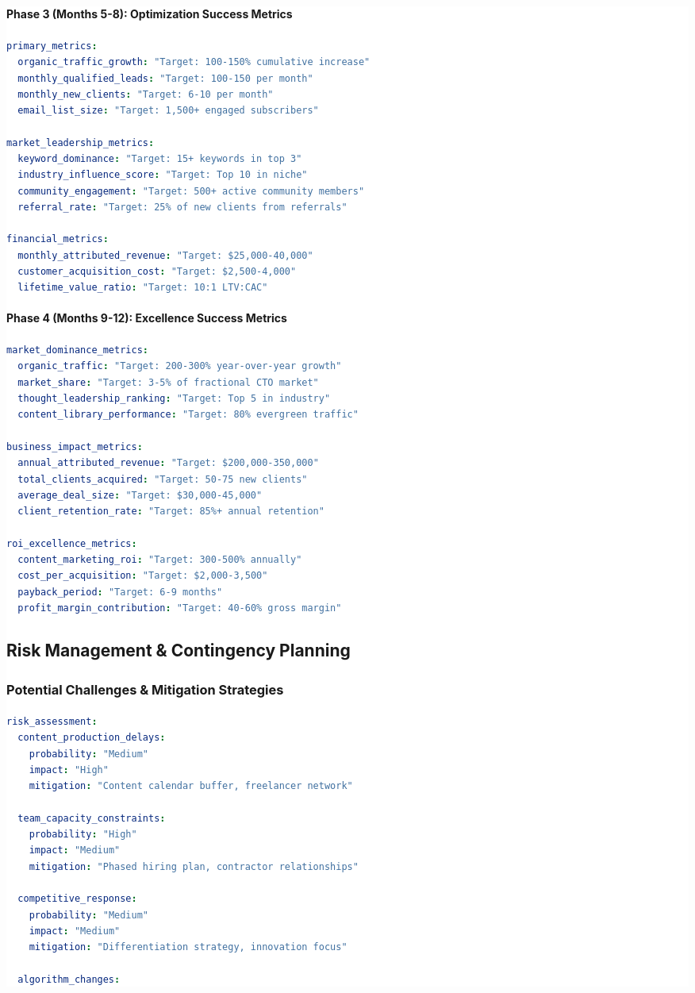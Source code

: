 #### Phase 3 (Months 5-8): Optimization Success Metrics

```yaml
primary_metrics:
  organic_traffic_growth: "Target: 100-150% cumulative increase"
  monthly_qualified_leads: "Target: 100-150 per month"
  monthly_new_clients: "Target: 6-10 per month"
  email_list_size: "Target: 1,500+ engaged subscribers"
  
market_leadership_metrics:
  keyword_dominance: "Target: 15+ keywords in top 3"
  industry_influence_score: "Target: Top 10 in niche"
  community_engagement: "Target: 500+ active community members"
  referral_rate: "Target: 25% of new clients from referrals"
  
financial_metrics:
  monthly_attributed_revenue: "Target: $25,000-40,000"
  customer_acquisition_cost: "Target: $2,500-4,000"
  lifetime_value_ratio: "Target: 10:1 LTV:CAC"
```

#### Phase 4 (Months 9-12): Excellence Success Metrics

```yaml
market_dominance_metrics:
  organic_traffic: "Target: 200-300% year-over-year growth"
  market_share: "Target: 3-5% of fractional CTO market"
  thought_leadership_ranking: "Target: Top 5 in industry"
  content_library_performance: "Target: 80% evergreen traffic"
  
business_impact_metrics:
  annual_attributed_revenue: "Target: $200,000-350,000"
  total_clients_acquired: "Target: 50-75 new clients"
  average_deal_size: "Target: $30,000-45,000"
  client_retention_rate: "Target: 85%+ annual retention"
  
roi_excellence_metrics:
  content_marketing_roi: "Target: 300-500% annually"
  cost_per_acquisition: "Target: $2,000-3,500"
  payback_period: "Target: 6-9 months"
  profit_margin_contribution: "Target: 40-60% gross margin"
```

## Risk Management & Contingency Planning

### Potential Challenges & Mitigation Strategies

```yaml
risk_assessment:
  content_production_delays:
    probability: "Medium"
    impact: "High"
    mitigation: "Content calendar buffer, freelancer network"
    
  team_capacity_constraints:
    probability: "High"
    impact: "Medium"
    mitigation: "Phased hiring plan, contractor relationships"
    
  competitive_response:
    probability: "Medium"
    impact: "Medium"
    mitigation: "Differentiation strategy, innovation focus"
    
  algorithm_changes:
```